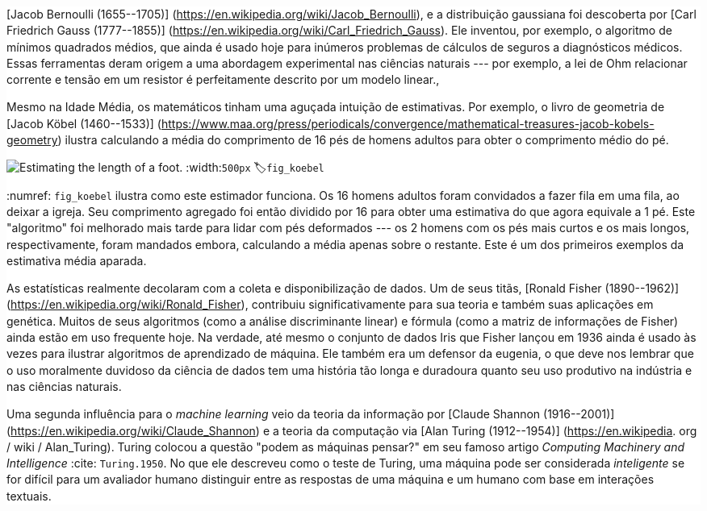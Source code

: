 [Jacob Bernoulli (1655--1705)] (https://en.wikipedia.org/wiki/Jacob_Bernoulli), e a distribuição gaussiana foi descoberta
por [Carl Friedrich Gauss (1777--1855)] (https://en.wikipedia.org/wiki/Carl_Friedrich_Gauss).
Ele inventou, por exemplo, o algoritmo de mínimos quadrados médios,
que ainda é usado hoje para inúmeros problemas
de cálculos de seguros a diagnósticos médicos.
Essas ferramentas deram origem a uma abordagem experimental
nas ciências naturais --- por exemplo, a lei de Ohm
relacionar corrente e tensão em um resistor
é perfeitamente descrito por um modelo linear.,

Mesmo na Idade Média, os matemáticos tinham uma aguçada intuição de estimativas.
Por exemplo, o livro de geometria de [Jacob Köbel (1460--1533)] (https://www.maa.org/press/periodicals/convergence/mathematical-treasures-jacob-kobels-geometry) ilustra
calculando a média do comprimento de 16 pés de homens adultos para obter o comprimento médio do pé.

![Estimating the length of a foot.](../img/koebel.jpg)
:width:`500px`
:label:`fig_koebel`


:numref: `fig_koebel` ilustra como este estimador funciona.
Os 16 homens adultos foram convidados a fazer fila em uma fila, ao deixar a igreja.
Seu comprimento agregado foi então dividido por 16
para obter uma estimativa do que agora equivale a 1 pé.
Este "algoritmo" foi melhorado mais tarde para lidar com pés deformados --- os
2 homens com os pés mais curtos e os mais longos, respectivamente, foram mandados embora,
calculando a média apenas sobre o restante.
Este é um dos primeiros exemplos da estimativa média aparada.

As estatísticas realmente decolaram com a coleta e disponibilização de dados.
Um de seus titãs, [Ronald Fisher (1890--1962)] (https://en.wikipedia.org/wiki/Ronald_Fisher),
contribuiu significativamente para sua teoria
e também suas aplicações em genética.
Muitos de seus algoritmos (como a análise discriminante linear)
e fórmula (como a matriz de informações de Fisher)
ainda estão em uso frequente hoje.
Na verdade,
até mesmo o conjunto de dados Iris
que Fisher lançou em 1936 ainda é usado às vezes
para ilustrar algoritmos de aprendizado de máquina.
Ele também era um defensor da eugenia,
o que deve nos lembrar que o uso moralmente duvidoso da ciência de dados
tem uma história tão longa e duradoura quanto seu uso produtivo
na indústria e nas ciências naturais.


Uma segunda influência para o *machine learning* veio da teoria da informação por
[Claude Shannon (1916--2001)] (https://en.wikipedia.org/wiki/Claude_Shannon) e a teoria da computação via [Alan Turing (1912--1954)] (https://en.wikipedia. org / wiki / Alan_Turing).
Turing colocou a questão "podem as máquinas pensar?"
em seu famoso artigo *Computing Machinery and Intelligence* :cite: `Turing.1950`.
No que ele descreveu como o teste de Turing, uma máquina
pode ser considerada *inteligente* se for difícil
para um avaliador humano distinguir entre as respostas
de uma máquina e um humano com base em interações textuais.


[^-1]: O cogumelo *Amanita phalloides*, cujo nome popular em inglês é *Death cap*, foi traduzido para o nome popular em português, Cicuta verde.